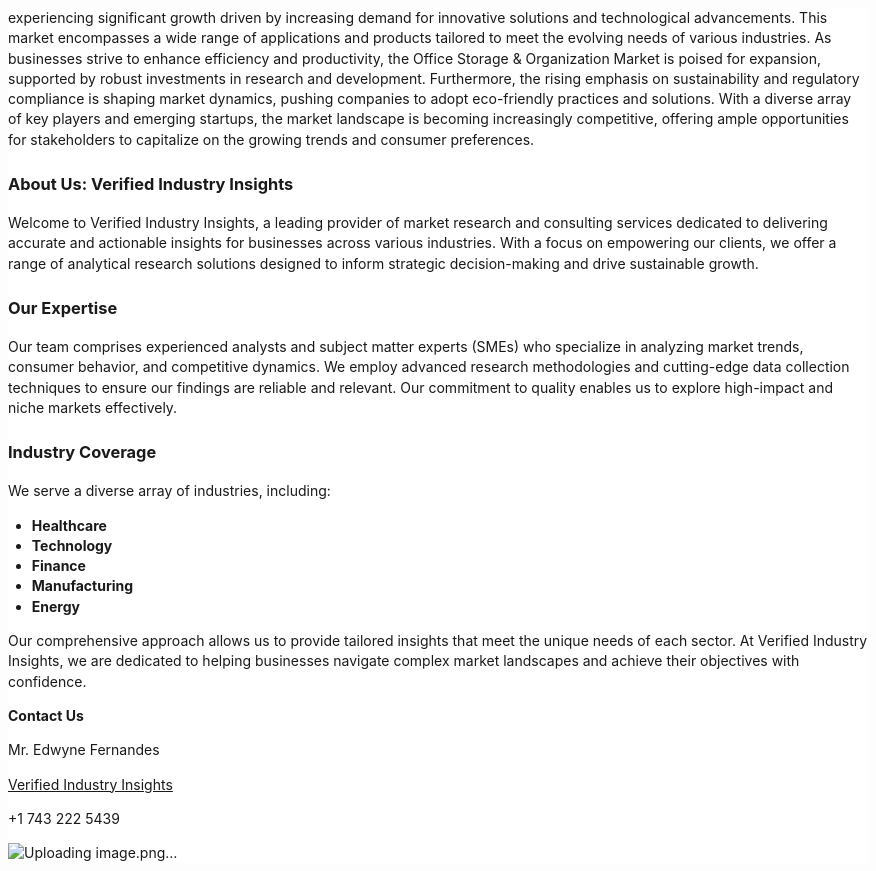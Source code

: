 experiencing significant growth driven by increasing demand for innovative solutions and technological advancements. This market encompasses a wide range of applications and products tailored to meet the evolving needs of various industries. As businesses strive to enhance efficiency and productivity, the Office Storage & Organization Market is poised for expansion, supported by robust investments in research and development. Furthermore, the rising emphasis on sustainability and regulatory compliance is shaping market dynamics, pushing companies to adopt eco-friendly practices and solutions. With a diverse array of key players and emerging startups, the market landscape is becoming increasingly competitive, offering ample opportunities for stakeholders to capitalize on the growing trends and consumer preferences.</p><h3>About Us: Verified Industry Insights</h3><p>Welcome to Verified Industry Insights, a leading provider of market research and consulting services dedicated to delivering accurate and actionable insights for businesses across various industries. With a focus on empowering our clients, we offer a range of analytical research solutions designed to inform strategic decision-making and drive sustainable growth.</p><h3>Our Expertise</h3><p>Our team comprises experienced analysts and subject matter experts (SMEs) who specialize in analyzing market trends, consumer behavior, and competitive dynamics. We employ advanced research methodologies and cutting-edge data collection techniques to ensure our findings are reliable and relevant. Our commitment to quality enables us to explore high-impact and niche markets effectively.</p><h3>Industry Coverage</h3><p>We serve a diverse array of industries, including:</p><ul><li><strong>Healthcare</strong></li><li><strong>Technology</strong></li><li><strong>Finance</strong></li><li><strong>Manufacturing</strong></li><li><strong>Energy</strong></li></ul><p>Our comprehensive approach allows us to provide tailored insights that meet the unique needs of each sector. At Verified Industry Insights, we are dedicated to helping businesses navigate complex market landscapes and achieve their objectives with confidence.</p><p><strong>Contact Us</strong></p><p>Mr. Edwyne Fernandes</p><p><a href="https://www.verifiedindustryinsights.com/">Verified Industry Insights</a></p><p>+1 743 222 5439</p>
![Uploading image.png…]()
